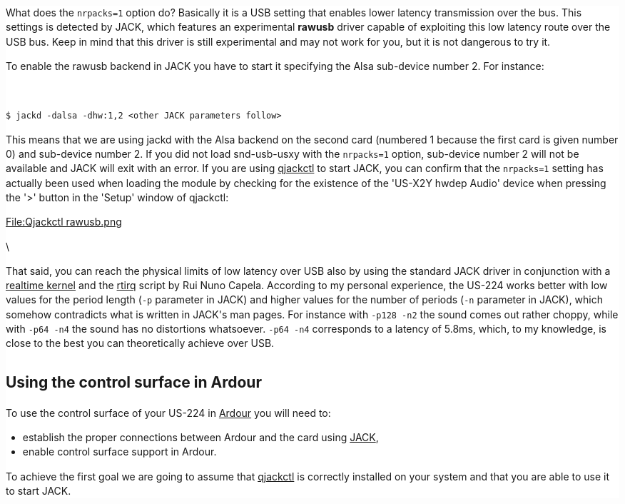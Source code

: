 What does the `nrpacks=1` option do? Basically it is a USB setting that
enables lower latency transmission over the bus. This settings is
detected by JACK, which features an experimental **rawusb** driver
capable of exploiting this low latency route over the USB bus. Keep in
mind that this driver is still experimental and may not work for you,
but it is not dangerous to try it.

To enable the rawusb backend in JACK you have to start it specifying the
Alsa sub-device number 2. For instance:

` `

    $ jackd -dalsa -dhw:1,2 <other JACK parameters follow>

This means that we are using jackd with the Alsa backend on the second
card (numbered 1 because the first card is given number 0) and
sub-device number 2. If you did not load snd-usb-usxy with the
`nrpacks=1` option, sub-device number 2 will not be available and JACK
will exit with an error. If you are using
[qjackctl](?title=Qjackctl&action=edit&redlink=1 "Qjackctl (page does not exist)")
to start JACK, you can confirm that the `nrpacks=1` setting has actually
been used when loading the module by checking for the existence of the
'US-X2Y hwdep Audio' device when pressing the '\>' button in the 'Setup'
window of qjackctl:

[File:Qjackctl
rawusb.png](/File:Qjackctl_rawusb.png "File:Qjackctl rawusb.png")

\

That said, you can reach the physical limits of low latency over USB
also by using the standard JACK driver in conjunction with a [realtime
kernel](?title=Realtime_kernel&action=edit&redlink=1 "Realtime kernel (page does not exist)")
and the [rtirq](/Rtirq "Rtirq") script by Rui Nuno Capela. According to
my personal experience, the US-224 works better with low values for the
period length (`-p` parameter in JACK) and higher values for the number
of periods (`-n` parameter in JACK), which somehow contradicts what is
written in JACK's man pages. For instance with `-p128 -n2` the sound
comes out rather choppy, while with `-p64 -n4` the sound has no
distortions whatsoever. `-p64 -n4` corresponds to a latency of 5.8ms,
which, to my knowledge, is close to the best you can theoretically
achieve over USB.

Using the control surface in Ardour
-----------------------------------

To use the control surface of your US-224 in [Ardour](/Ardour "Ardour")
you will need to:

-   establish the proper connections between Ardour and the card using
    [JACK](/JACK "JACK"),
-   enable control surface support in Ardour.

To achieve the first goal we are going to assume that
[qjackctl](?title=Qjackctl&action=edit&redlink=1 "Qjackctl (page does not exist)")
is correctly installed on your system and that you are able to use it to
start JACK.
